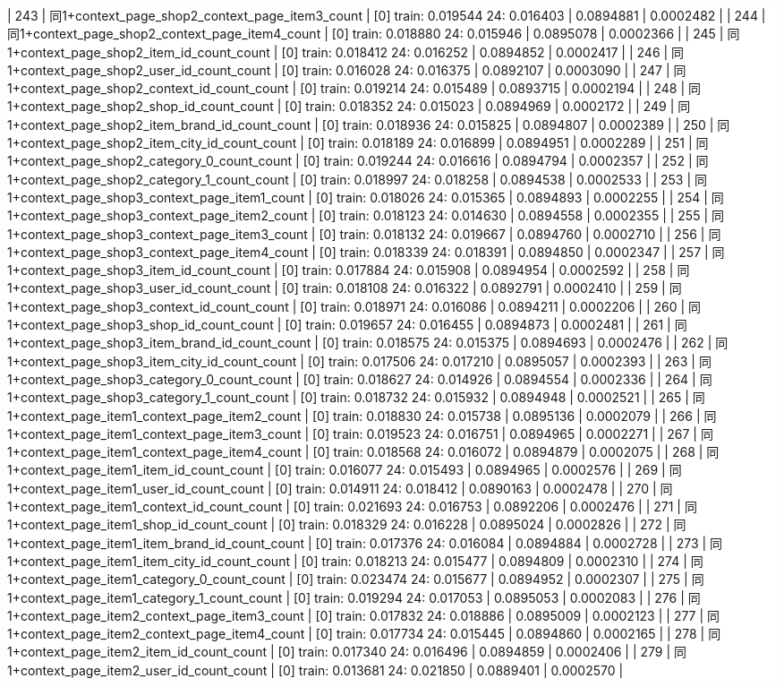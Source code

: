 | 243 | 同1+context_page_shop2_context_page_item3_count | [0] train: 0.019544 24: 0.016403 | 0.0894881 | 0.0002482 |
| 244 | 同1+context_page_shop2_context_page_item4_count | [0] train: 0.018880 24: 0.015946 | 0.0895078 | 0.0002366 |
| 245 | 同1+context_page_shop2_item_id_count_count | [0] train: 0.018412 24: 0.016252 | 0.0894852 | 0.0002417 |
| 246 | 同1+context_page_shop2_user_id_count_count | [0] train: 0.016028 24: 0.016375 | 0.0892107 | 0.0003090 |
| 247 | 同1+context_page_shop2_context_id_count_count | [0] train: 0.019214 24: 0.015489 | 0.0893715 | 0.0002194 |
| 248 | 同1+context_page_shop2_shop_id_count_count | [0] train: 0.018352 24: 0.015023 | 0.0894969 | 0.0002172 |
| 249 | 同1+context_page_shop2_item_brand_id_count_count | [0] train: 0.018936 24: 0.015825 | 0.0894807 | 0.0002389 |
| 250 | 同1+context_page_shop2_item_city_id_count_count | [0] train: 0.018189 24: 0.016899 | 0.0894951 | 0.0002289 |
| 251 | 同1+context_page_shop2_category_0_count_count | [0] train: 0.019244 24: 0.016616 | 0.0894794 | 0.0002357 |
| 252 | 同1+context_page_shop2_category_1_count_count | [0] train: 0.018997 24: 0.018258 | 0.0894538 | 0.0002533 |
| 253 | 同1+context_page_shop3_context_page_item1_count | [0] train: 0.018026 24: 0.015365 | 0.0894893 | 0.0002255 |
| 254 | 同1+context_page_shop3_context_page_item2_count | [0] train: 0.018123 24: 0.014630 | 0.0894558 | 0.0002355 |
| 255 | 同1+context_page_shop3_context_page_item3_count | [0] train: 0.018132 24: 0.019667 | 0.0894760 | 0.0002710 |
| 256 | 同1+context_page_shop3_context_page_item4_count | [0] train: 0.018339 24: 0.018391 | 0.0894850 | 0.0002347 |
| 257 | 同1+context_page_shop3_item_id_count_count | [0] train: 0.017884 24: 0.015908 | 0.0894954 | 0.0002592 |
| 258 | 同1+context_page_shop3_user_id_count_count | [0] train: 0.018108 24: 0.016322 | 0.0892791 | 0.0002410 |
| 259 | 同1+context_page_shop3_context_id_count_count | [0] train: 0.018971 24: 0.016086 | 0.0894211 | 0.0002206 |
| 260 | 同1+context_page_shop3_shop_id_count_count | [0] train: 0.019657 24: 0.016455 | 0.0894873 | 0.0002481 |
| 261 | 同1+context_page_shop3_item_brand_id_count_count | [0] train: 0.018575 24: 0.015375 | 0.0894693 | 0.0002476 |
| 262 | 同1+context_page_shop3_item_city_id_count_count | [0] train: 0.017506 24: 0.017210 | 0.0895057 | 0.0002393 |
| 263 | 同1+context_page_shop3_category_0_count_count | [0] train: 0.018627 24: 0.014926 | 0.0894554 | 0.0002336 |
| 264 | 同1+context_page_shop3_category_1_count_count | [0] train: 0.018732 24: 0.015932 | 0.0894948 | 0.0002521 |
| 265 | 同1+context_page_item1_context_page_item2_count | [0] train: 0.018830 24: 0.015738 | 0.0895136 | 0.0002079 |
| 266 | 同1+context_page_item1_context_page_item3_count | [0] train: 0.019523 24: 0.016751 | 0.0894965 | 0.0002271 |
| 267 | 同1+context_page_item1_context_page_item4_count | [0] train: 0.018568 24: 0.016072 | 0.0894879 | 0.0002075 |
| 268 | 同1+context_page_item1_item_id_count_count | [0] train: 0.016077 24: 0.015493 | 0.0894965 | 0.0002576 |
| 269 | 同1+context_page_item1_user_id_count_count | [0] train: 0.014911 24: 0.018412 | 0.0890163 | 0.0002478 |
| 270 | 同1+context_page_item1_context_id_count_count | [0] train: 0.021693 24: 0.016753 | 0.0892206 | 0.0002476 |
| 271 | 同1+context_page_item1_shop_id_count_count | [0] train: 0.018329 24: 0.016228 | 0.0895024 | 0.0002826 |
| 272 | 同1+context_page_item1_item_brand_id_count_count | [0] train: 0.017376 24: 0.016084 | 0.0894884 | 0.0002728 |
| 273 | 同1+context_page_item1_item_city_id_count_count | [0] train: 0.018213 24: 0.015477 | 0.0894809 | 0.0002310 |
| 274 | 同1+context_page_item1_category_0_count_count | [0] train: 0.023474 24: 0.015677 | 0.0894952 | 0.0002307 |
| 275 | 同1+context_page_item1_category_1_count_count | [0] train: 0.019294 24: 0.017053 | 0.0895053 | 0.0002083 |
| 276 | 同1+context_page_item2_context_page_item3_count | [0] train: 0.017832 24: 0.018886 | 0.0895009 | 0.0002123 |
| 277 | 同1+context_page_item2_context_page_item4_count | [0] train: 0.017734 24: 0.015445 | 0.0894860 | 0.0002165 |
| 278 | 同1+context_page_item2_item_id_count_count | [0] train: 0.017340 24: 0.016496 | 0.0894859 | 0.0002406 |
| 279 | 同1+context_page_item2_user_id_count_count | [0] train: 0.013681 24: 0.021850 | 0.0889401 | 0.0002570 |